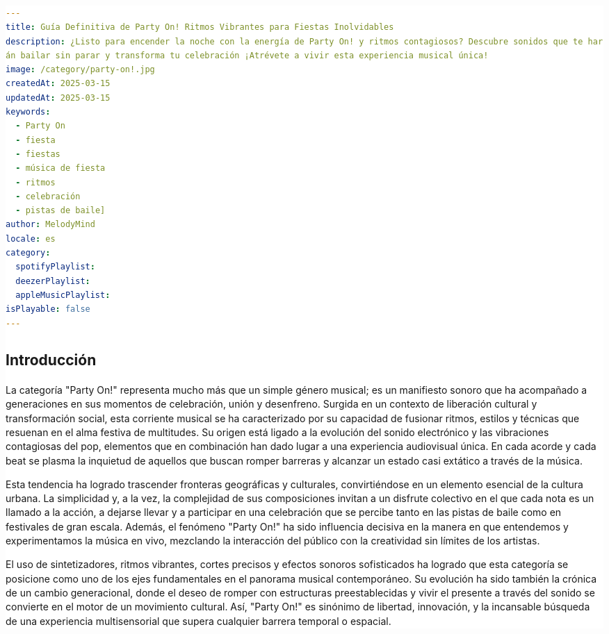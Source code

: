 ```yaml
---
title: Guía Definitiva de Party On! Ritmos Vibrantes para Fiestas Inolvidables
description: ¿Listo para encender la noche con la energía de Party On! y ritmos contagiosos? Descubre sonidos que te harán bailar sin parar y transforma tu celebración ¡Atrévete a vivir esta experiencia musical única!
image: /category/party-on!.jpg
createdAt: 2025-03-15
updatedAt: 2025-03-15
keywords:
  - Party On
  - fiesta
  - fiestas
  - música de fiesta
  - ritmos
  - celebración
  - pistas de baile]
author: MelodyMind
locale: es
category:
  spotifyPlaylist:
  deezerPlaylist:
  appleMusicPlaylist:
isPlayable: false
---
```


## Introducción

La categoría "Party On!" representa mucho más que un simple género musical; es un manifiesto sonoro que ha acompañado a generaciones en sus momentos de celebración, unión y desenfreno. Surgida en un contexto de liberación cultural y transformación social, esta corriente musical se ha caracterizado por su capacidad de fusionar ritmos, estilos y técnicas que resuenan en el alma festiva de multitudes. Su origen está ligado a la evolución del sonido electrónico y las vibraciones contagiosas del pop, elementos que en combinación han dado lugar a una experiencia audiovisual única. En cada acorde y cada beat se plasma la inquietud de aquellos que buscan romper barreras y alcanzar un estado casi extático a través de la música.

Esta tendencia ha logrado trascender fronteras geográficas y culturales, convirtiéndose en un elemento esencial de la cultura urbana. La simplicidad y, a la vez, la complejidad de sus composiciones invitan a un disfrute colectivo en el que cada nota es un llamado a la acción, a dejarse llevar y a participar en una celebración que se percibe tanto en las pistas de baile como en festivales de gran escala. Además, el fenómeno "Party On!" ha sido influencia decisiva en la manera en que entendemos y experimentamos la música en vivo, mezclando la interacción del público con la creatividad sin límites de los artistas.

El uso de sintetizadores, ritmos vibrantes, cortes precisos y efectos sonoros sofisticados ha logrado que esta categoría se posicione como uno de los ejes fundamentales en el panorama musical contemporáneo. Su evolución ha sido también la crónica de un cambio generacional, donde el deseo de romper con estructuras preestablecidas y vivir el presente a través del sonido se convierte en el motor de un movimiento cultural. Así, "Party On!" es sinónimo de libertad, innovación, y la incansable búsqueda de una experiencia multisensorial que supera cualquier barrera temporal o espacial.
